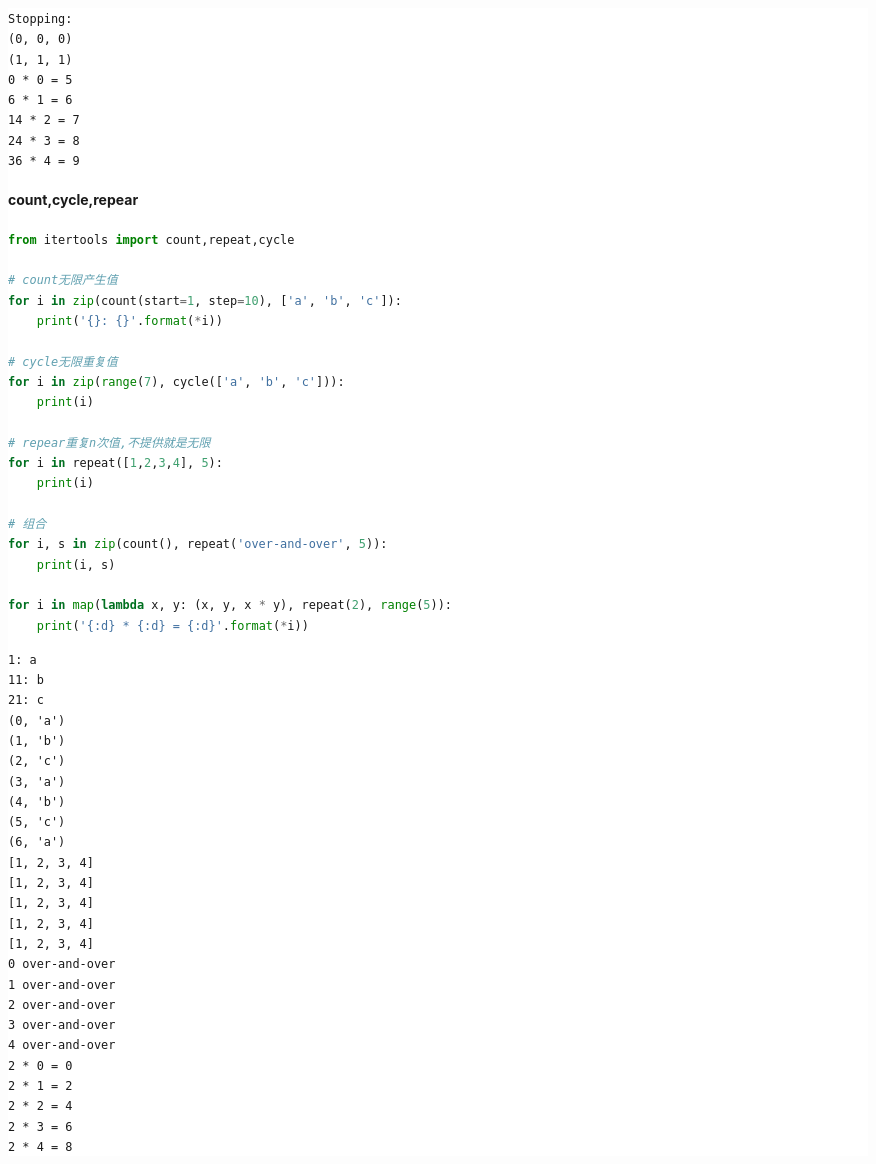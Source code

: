     Stopping:
    (0, 0, 0)
    (1, 1, 1)
    0 * 0 = 5
    6 * 1 = 6
    14 * 2 = 7
    24 * 3 = 8
    36 * 4 = 9
    

#### count,cycle,repear


```python
from itertools import count,repeat,cycle

# count无限产生值
for i in zip(count(start=1, step=10), ['a', 'b', 'c']):
    print('{}: {}'.format(*i))

# cycle无限重复值 
for i in zip(range(7), cycle(['a', 'b', 'c'])):
    print(i)

# repear重复n次值,不提供就是无限 
for i in repeat([1,2,3,4], 5):
    print(i)
    
# 组合
for i, s in zip(count(), repeat('over-and-over', 5)):
    print(i, s)
    
for i in map(lambda x, y: (x, y, x * y), repeat(2), range(5)):
    print('{:d} * {:d} = {:d}'.format(*i))
```

    1: a
    11: b
    21: c
    (0, 'a')
    (1, 'b')
    (2, 'c')
    (3, 'a')
    (4, 'b')
    (5, 'c')
    (6, 'a')
    [1, 2, 3, 4]
    [1, 2, 3, 4]
    [1, 2, 3, 4]
    [1, 2, 3, 4]
    [1, 2, 3, 4]
    0 over-and-over
    1 over-and-over
    2 over-and-over
    3 over-and-over
    4 over-and-over
    2 * 0 = 0
    2 * 1 = 2
    2 * 2 = 4
    2 * 3 = 6
    2 * 4 = 8
    